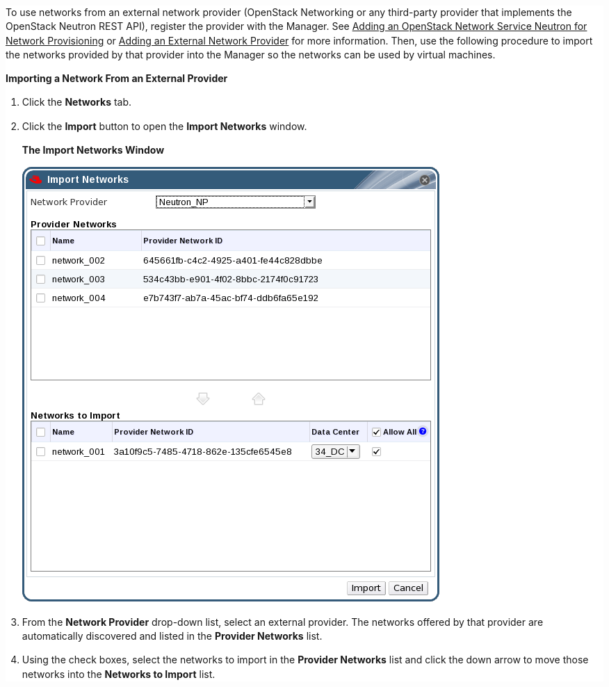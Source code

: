 To use networks from an external network provider (OpenStack Networking or any third-party provider that implements the OpenStack Neutron REST API), register the provider with the Manager. See [Adding an OpenStack Network Service Neutron for Network Provisioning](Adding_an_OpenStack_Network_Service_Neutron_for_Network_Provisioning) or [Adding an External Network Provider](Adding_an_External_Network_Provider) for more information. Then, use the following procedure to import the networks provided by that provider into the Manager so the networks can be used by virtual machines.

**Importing a Network From an External Provider**

1. Click the **Networks** tab.

2. Click the **Import** button to open the **Import Networks** window.

    **The Import Networks Window**

    ![The Import Networks Window](images/4995.png)

3. From the **Network Provider** drop-down list, select an external provider. The networks offered by that provider are automatically discovered and listed in the **Provider Networks** list.

4. Using the check boxes, select the networks to import in the **Provider Networks** list and click the down arrow to move those networks into the **Networks to Import** list.
